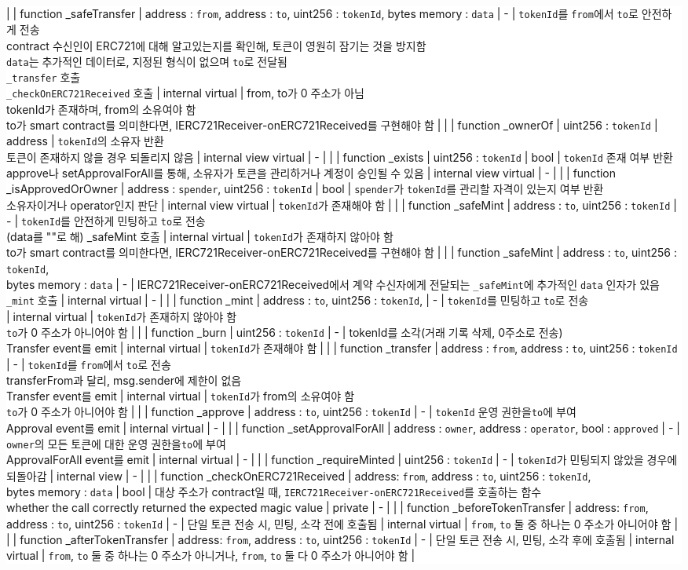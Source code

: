 |                                                         |          function _safeTransfer          | address : `from`, address : `to`, uint256 : `tokenId`, bytes memory : `data` |            -            | `tokenId`를 `from`에서 `to`로 안전하게 전송<br />contract 수신인이 ERC721에  대해 알고있는지를 확인해, 토큰이 영원히 잠기는 것을 방지함  <br /> `data`는 추가적인 데이터로, 지정된 형식이 없으며 `to`로 전달됨<br />`_transfer` 호출<br />`_checkOnERC721Received` 호출 |               internal virtual                | from, to가 0 주소가 아님<br /> tokenId가 존재하며,  from의 소유여야 함<br /> to가 smart contract를 의미한다면, IERC721Receiver-onERC721Received를 구현해야 함 |
|                                                         |            function _ownerOf             |                     uint256 : `tokenId`                      |         address         | `tokenId`의 소유자 반환<br />토큰이 존재하지 않을 경우 되돌리지 않음 |             internal view virtual             |                              -                               |
|                                                         |             function _exists             |                     uint256 : `tokenId`                      |          bool           | `tokenId` 존재 여부 반환<br />approve나 setApprovalForAll를 통해, 소유자가 토큰을 관리하거나 계정이 승인될 수 있음 |             internal view virtual             |                              -                               |
|                                                         |       function _isApprovedOrOwner        |           address : `spender`, uint256 : `tokenId`           |          bool           | `spender`가 `tokenId`를 관리할 자격이 있는지 여부 반환<br />소유자이거나 operator인지 판단 |             internal view virtual             |                   `tokenId`가 존재해야 함                    |
|                                                         |            function _safeMint            |             address : `to`, uint256 : `tokenId`              |            -            | `tokenId`를 안전하게 민팅하고 `to`로 전송<br /> (data를 ""로 해) _safeMint 호출 |               internal virtual                | `tokenId`가 존재하지 않아야 함<br /> to가 smart contract를 의미한다면, IERC721Receiver-onERC721Received를 구현해야 함 |
|                                                         |            function _safeMint            | address : `to`, uint256 : `tokenId`,<br />bytes memory : `data` |            -            | IERC721Receiver-onERC721Received에서 계약 수신자에게 전달되는 `_safeMint`에 추가적인 `data` 인자가 있음<br />`_mint` 호출 |               internal virtual                |                              -                               |
|                                                         |              function _mint              |             address : `to`, uint256 : `tokenId`,             |            -            |            `tokenId`를 민팅하고 `to`로 전송<br />            |               internal virtual                | `tokenId`가 존재하지 않아야 함<br /> `to`가 0 주소가 아니어야 함 |
|                                                         |              function _burn              |                     uint256 : `tokenId`                      |            -            | tokenId를 소각(거래 기록 삭제, 0주소로 전송)<br />Transfer event를 emit |               internal virtual                |                   `tokenId`가 존재해야 함                    |
|                                                         |            function _transfer            |    address : `from`, address : `to`, uint256 : `tokenId`     |            -            | `tokenId`를 `from`에서 `to`로 전송<br />transferFrom과 달리, msg.sender에 제한이 없음<br />Transfer event를 emit |               internal virtual                | `tokenId`가 from의 소유여야 함<br /> `to`가 0 주소가 아니어야 함 |
|                                                         |            function _approve             |             address : `to`, uint256 : `tokenId`              |            -            | `tokenId` 운영 권한을`to`에 부여<br />Approval event를 emit  |               internal virtual                |                              -                               |
|                                                         |       function _setApprovalForAll        |  address : `owner`, address : `operator`, bool : `approved`  |            -            | `owner`의 모든 토큰에 대한 운영 권한을`to`에 부여<br />ApprovalForAll event를 emit |               internal virtual                |                              -                               |
|                                                         |         function _requireMinted          |                     uint256 : `tokenId`                      |            -            |         `tokenId`가 민팅되지 않았을 경우에 되돌아감          |                 internal view                 |                              -                               |
|                                                         |     function _checkOnERC721Received      | address: `from`, address : `to`, uint256 : `tokenId`,<br />bytes memory : `data` |          bool           | 대상 주소가 contract일 때, `IERC721Receiver-onERC721Received`를 호출하는 함수<br />whether the call correctly returned the expected magic value |                    private                    |                              -                               |
|                                                         |      function _beforeTokenTransfer       |     address: `from`, address : `to`, uint256 : `tokenId`     |            -            |          단일 토큰 전송 시, 민팅, 소각 전에 호출됨           |               internal virtual                |        `from`, `to` 둘 중 하나는 0 주소가 아니어야 함        |
|                                                         |       function _afterTokenTransfer       |     address: `from`, address : `to`, uint256 : `tokenId`     |            -            |          단일 토큰 전송 시, 민팅, 소각 후에 호출됨           |               internal virtual                | `from`, `to` 둘 중 하나는 0 주소가 아니거나, `from`, `to` 둘 다 0 주소가 아니어야 함 |